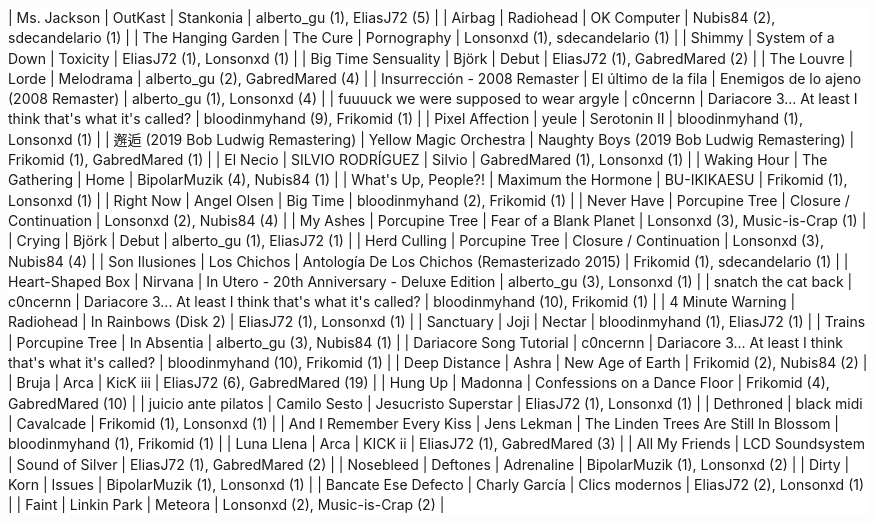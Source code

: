 | Ms. Jackson | OutKast | Stankonia | alberto_gu (1), EliasJ72 (5) |
| Airbag | Radiohead | OK Computer | Nubis84 (2), sdecandelario (1) |
| The Hanging Garden | The Cure | Pornography | Lonsonxd (1), sdecandelario (1) |
| Shimmy | System of a Down | Toxicity | EliasJ72 (1), Lonsonxd (1) |
| Big Time Sensuality | Björk | Debut | EliasJ72 (1), GabredMared (2) |
| The Louvre | Lorde | Melodrama | alberto_gu (2), GabredMared (4) |
| Insurrección - 2008 Remaster | El último de la fila | Enemigos de lo ajeno (2008 Remaster) | alberto_gu (1), Lonsonxd (4) |
| fuuuuck we were supposed to wear argyle | c0ncernn | Dariacore 3... At least I think that's what it's called? | bloodinmyhand (9), Frikomid (1) |
| Pixel Affection | yeule | Serotonin II | bloodinmyhand (1), Lonsonxd (1) |
| 邂逅 (2019 Bob Ludwig Remastering) | Yellow Magic Orchestra | Naughty Boys (2019 Bob Ludwig Remastering) | Frikomid (1), GabredMared (1) |
| El Necio | SILVIO RODRÍGUEZ | Silvio | GabredMared (1), Lonsonxd (1) |
| Waking Hour | The Gathering | Home | BipolarMuzik (4), Nubis84 (1) |
| What's Up, People?! | Maximum the Hormone | BU-IKIKAESU | Frikomid (1), Lonsonxd (1) |
| Right Now | Angel Olsen | Big Time | bloodinmyhand (2), Frikomid (1) |
| Never Have | Porcupine Tree | Closure / Continuation | Lonsonxd (2), Nubis84 (4) |
| My Ashes | Porcupine Tree | Fear of a Blank Planet | Lonsonxd (3), Music-is-Crap (1) |
| Crying | Björk | Debut | alberto_gu (1), EliasJ72 (1) |
| Herd Culling | Porcupine Tree | Closure / Continuation | Lonsonxd (3), Nubis84 (4) |
| Son Ilusiones | Los Chichos | Antología De Los Chichos (Remasterizado 2015) | Frikomid (1), sdecandelario (1) |
| Heart-Shaped Box | Nirvana | In Utero - 20th Anniversary - Deluxe Edition | alberto_gu (3), Lonsonxd (1) |
| snatch the cat back | c0ncernn | Dariacore 3... At least I think that's what it's called? | bloodinmyhand (10), Frikomid (1) |
| 4 Minute Warning | Radiohead | In Rainbows (Disk 2) | EliasJ72 (1), Lonsonxd (1) |
| Sanctuary | Joji | Nectar | bloodinmyhand (1), EliasJ72 (1) |
| Trains | Porcupine Tree | In Absentia | alberto_gu (3), Nubis84 (1) |
| Dariacore Song Tutorial | c0ncernn | Dariacore 3... At least I think that's what it's called? | bloodinmyhand (10), Frikomid (1) |
| Deep Distance | Ashra | New Age of Earth | Frikomid (2), Nubis84 (2) |
| Bruja | Arca | KicK iii | EliasJ72 (6), GabredMared (19) |
| Hung Up | Madonna | Confessions on a Dance Floor | Frikomid (4), GabredMared (10) |
| juicio ante pilatos | Camilo Sesto | Jesucristo Superstar | EliasJ72 (1), Lonsonxd (1) |
| Dethroned | black midi | Cavalcade | Frikomid (1), Lonsonxd (1) |
| And I Remember Every Kiss | Jens Lekman | The Linden Trees Are Still In Blossom | bloodinmyhand (1), Frikomid (1) |
| Luna Llena | Arca | KICK ii | EliasJ72 (1), GabredMared (3) |
| All My Friends | LCD Soundsystem | Sound of Silver | EliasJ72 (1), GabredMared (2) |
| Nosebleed | Deftones | Adrenaline | BipolarMuzik (1), Lonsonxd (2) |
| Dirty | Korn | Issues | BipolarMuzik (1), Lonsonxd (1) |
| Bancate Ese Defecto | Charly García | Clics modernos | EliasJ72 (2), Lonsonxd (1) |
| Faint | Linkin Park | Meteora | Lonsonxd (2), Music-is-Crap (2) |
